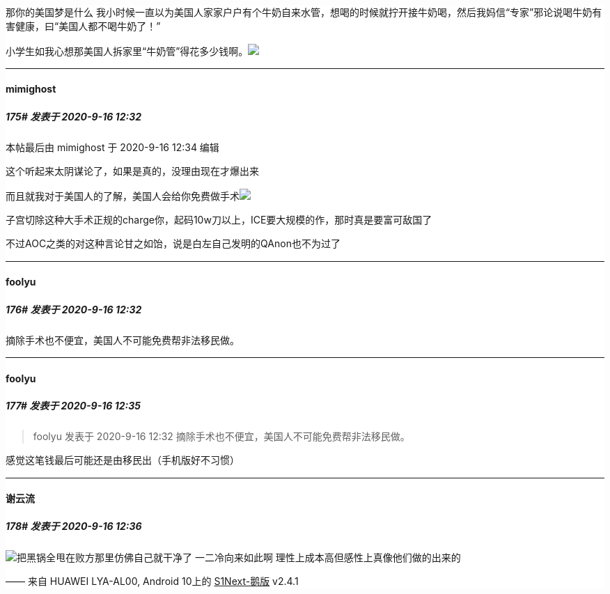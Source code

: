 那你的美国梦是什么</blockquote>
我小时候一直以为美国人家家户户有个牛奶自来水管，想喝的时候就拧开接牛奶喝，然后我妈信“专家”邪论说喝牛奶有害健康，曰“美国人都不喝牛奶了！”

小学生如我心想那美国人拆家里“牛奶管”得花多少钱啊。<img src="https://static.saraba1st.com/image/smiley/face2017/068.png" referrerpolicy="no-referrer">


-----

####  mimighost  
##### 175#       发表于 2020-9-16 12:32


 本帖最后由 mimighost 于 2020-9-16 12:34 编辑 

这个听起来太阴谋论了，如果是真的，没理由现在才爆出来


而且就我对于美国人的了解，美国人会给你免费做手术<img src="https://static.saraba1st.com/image/smiley/face2017/067.png" referrerpolicy="no-referrer">


子宫切除这种大手术正规的charge你，起码10w刀以上，ICE要大规模的作，那时真是要富可敌国了


不过AOC之类的对这种言论甘之如饴，说是白左自己发明的QAnon也不为过了


-----

####  foolyu  
##### 176#       发表于 2020-9-16 12:32


摘除手术也不便宜，美国人不可能免费帮非法移民做。


-----

####  foolyu  
##### 177#       发表于 2020-9-16 12:35


<blockquote>foolyu 发表于 2020-9-16 12:32
摘除手术也不便宜，美国人不可能免费帮非法移民做。</blockquote>
感觉这笔钱最后可能还是由移民出（手机版好不习惯）


-----

####  谢云流  
##### 178#       发表于 2020-9-16 12:36


<img src="https://static.saraba1st.com/image/smiley/face2017/037.png" referrerpolicy="no-referrer">把黑锅全甩在败方那里仿佛自己就干净了
一二冷向来如此啊
理性上成本高但感性上真像他们做的出来的


—— 来自 HUAWEI LYA-AL00, Android 10上的 [S1Next-鹅版](https://github.com/ykrank/S1-Next/releases) v2.4.1

